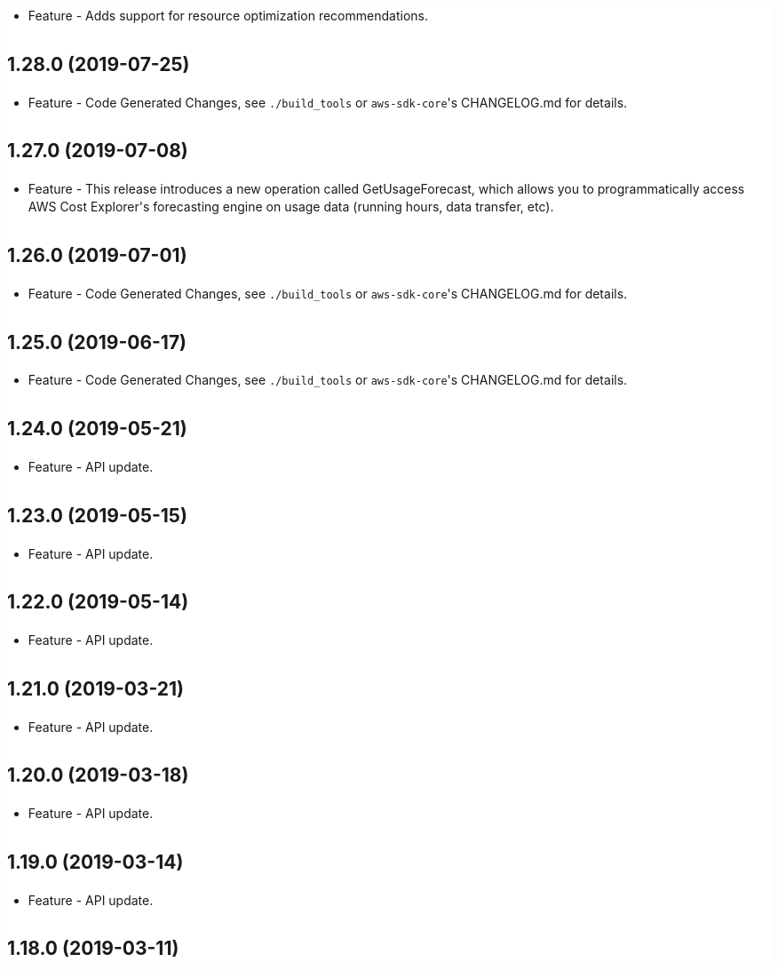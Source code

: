 * Feature - Adds support for resource optimization recommendations.

1.28.0 (2019-07-25)
------------------

* Feature - Code Generated Changes, see `./build_tools` or `aws-sdk-core`'s CHANGELOG.md for details.

1.27.0 (2019-07-08)
------------------

* Feature - This release introduces a new operation called GetUsageForecast, which allows you to programmatically access AWS Cost Explorer's forecasting engine on usage data (running hours, data transfer, etc).

1.26.0 (2019-07-01)
------------------

* Feature - Code Generated Changes, see `./build_tools` or `aws-sdk-core`'s CHANGELOG.md for details.

1.25.0 (2019-06-17)
------------------

* Feature - Code Generated Changes, see `./build_tools` or `aws-sdk-core`'s CHANGELOG.md for details.

1.24.0 (2019-05-21)
------------------

* Feature - API update.

1.23.0 (2019-05-15)
------------------

* Feature - API update.

1.22.0 (2019-05-14)
------------------

* Feature - API update.

1.21.0 (2019-03-21)
------------------

* Feature - API update.

1.20.0 (2019-03-18)
------------------

* Feature - API update.

1.19.0 (2019-03-14)
------------------

* Feature - API update.

1.18.0 (2019-03-11)
------------------
